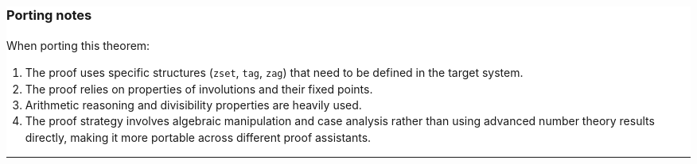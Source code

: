 ### Porting notes
When porting this theorem:
1. The proof uses specific structures (`zset`, `tag`, `zag`) that need to be defined in the target system.
2. The proof relies on properties of involutions and their fixed points.
3. Arithmetic reasoning and divisibility properties are heavily used.
4. The proof strategy involves algebraic manipulation and case analysis rather than using advanced number theory results directly, making it more portable across different proof assistants.

---

